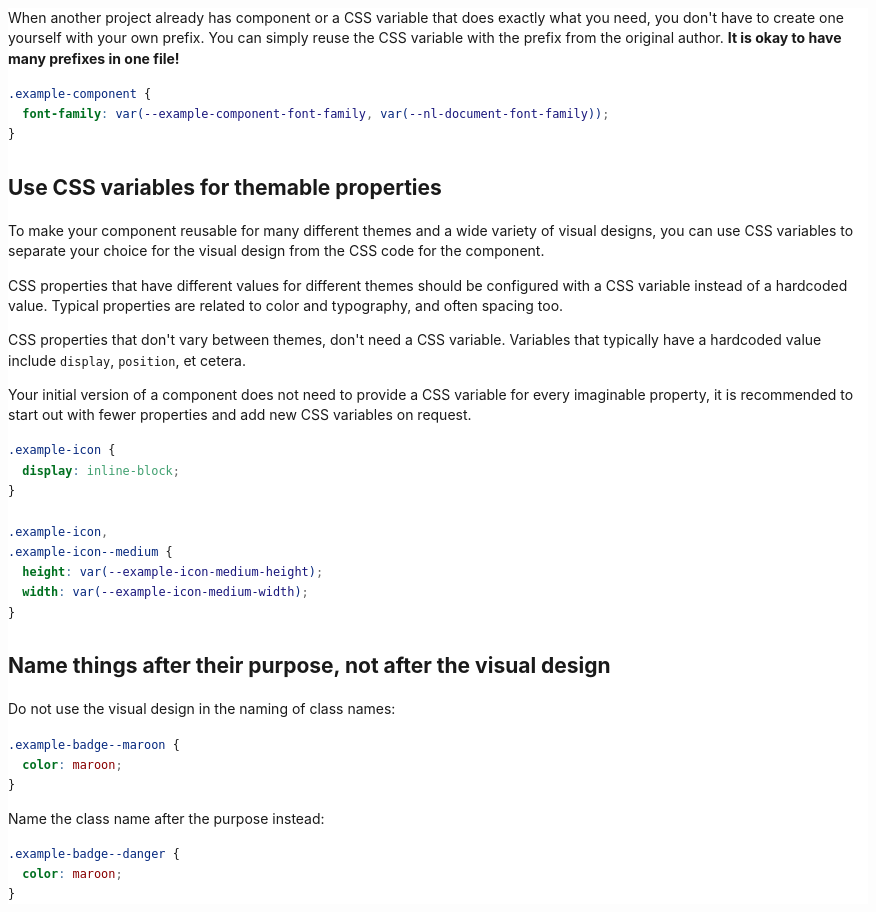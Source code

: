 When another project already has component or a CSS variable that does exactly what you need, you don't have to create one yourself with your own prefix. You can simply reuse the CSS variable with the prefix from the original author. **It is okay to have many prefixes in one file!**

```css
.example-component {
  font-family: var(--example-component-font-family, var(--nl-document-font-family));
}
```

## Use CSS variables for themable properties

To make your component reusable for many different themes and a wide variety of visual designs, you can use CSS variables to separate your choice for the visual design from the CSS code for the component.

CSS properties that have different values for different themes should be configured with a CSS variable instead of a hardcoded value. Typical properties are related to color and typography, and often spacing too.

CSS properties that don't vary between themes, don't need a CSS variable. Variables that typically have a hardcoded value include `display`, `position`, et cetera.

Your initial version of a component does not need to provide a CSS variable for every imaginable property, it is recommended to start out with fewer properties and add new CSS variables on request.

```css
.example-icon {
  display: inline-block;
}

.example-icon,
.example-icon--medium {
  height: var(--example-icon-medium-height);
  width: var(--example-icon-medium-width);
}
```

## Name things after their purpose, not after the visual design

Do not use the visual design in the naming of class names:

```css
.example-badge--maroon {
  color: maroon;
}
```

Name the class name after the purpose instead:

```css
.example-badge--danger {
  color: maroon;
}
```
